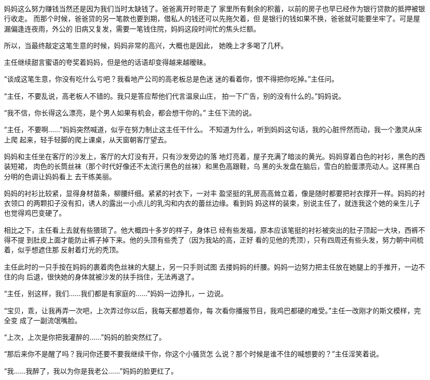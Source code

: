 妈妈这么努力赚钱当然还是因为我们当时太缺钱了。爸爸离开时带走了
家里所有剩余的积蓄，以前的房子也早已经作为银行贷款的抵押被银行收走。
而那个时候，爸爸贷的另一笔款也要到期，借私人的钱还可以先拖欠着，但
是银行的钱如果不换，爸爸就可能要坐牢了。可是屋漏偏逢连夜雨，外公的
旧病又复发，需要一笔钱住院，妈妈这段时间忙的焦头烂额。

所以，当最终敲定这笔生意的时候，妈妈非常的高兴，大概也是因此，
她晚上才多喝了几杯。

主任继续甜言蜜语的夸奖着妈妈，但是他的话语却变得越来越暧昧。

“谈成这笔生意，你没有吃什么亏吧？我看地产公司的高老板总是色迷
迷的看着你，恨不得把你吃掉。”主任问。

“主任，不要乱说，高老板人不错的。我只是答应帮他们代言温泉山庄，
拍一下广告，别的没有什么的。”妈妈说。

“我不信，你长得这么漂亮，是个男人如果有机会，都会想干你的。”
主任下流的说。

“主任，不要啊……”妈妈突然喊道，似乎在努力制止这主任干什么。
不知道为什么，听到妈妈这句话，我的心脏怦然而动，我一个激灵从床上爬
起来，轻手轻脚的爬上课桌，从天窗朝客厅望去。

妈妈和主任坐在客厅的沙发上，客厅的大灯没有开，只有沙发旁边的落
地灯亮着，屋子充满了暗淡的黄光。妈妈穿着白色的衬衫，黑色的西装短裙，
肉色的长筒丝袜（那个时代好像还不太流行黑色的丝袜）和黑色高跟鞋，乌
黑的头发盘在脑后，雪白的脸蛋漂亮动人。这样黑白分明的色调让妈妈看上
去干练美丽。

妈妈的衬衫比较紧，显得身材苗条，柳腰纤细。紧紧的衬衣下，一对丰
盈坚挺的乳房高高耸立着，像是随时都要把衬衣撑开一样。妈妈的衬衣领口
的两颗扣子没有扣，诱人的露出一小点儿的乳沟和内衣的蕾丝边缘。看到妈
妈这样的装束，别说主任了，就连我这个她的亲生儿子也觉得鸡巴变硬了。

相比之下，主任看上去就有些猥琐了。他大概四十多岁的样子，身体已
经有些发福，原本应该笔挺的衬衫被突出的肚子顶起一大块，西裤不得不提
到肚皮上面才能防止裤子掉下来。他的头顶有些秃了（因为我站的高，正好
看的见他的秃顶），只有四周还有些头发，努力朝中间梳着，似乎想遮住那
反射着灯光的秃顶。

主任此时的一只手按在妈妈的裹着肉色丝袜的大腿上，另一只手则试图
去搂妈妈的纤腰。妈妈一边努力把主任放在她腿上的手推开，一边不住的向
后退，很快她的身体就被沙发的扶手挡住，无法再退了。

“主任，别这样，我们……我们都是有家庭的……”妈妈一边挣扎，一
边说。

“宝贝，乖，让我再弄一次吧，上次弄过你以后，我每天都想着你，每
次看你播报节目，我鸡巴都硬的难受。”主任一改刚才的斯文模样，完全变
成了一副流氓嘴脸。

“上次，上次是你把我灌醉的……”妈妈的脸突然红了。

“那后来你不是醒了吗？我问你还要不要我继续干你，你这个小骚货怎
么说？那个时候是谁不住的喊想要的？”主任淫笑着说。

“我……我醉了，我以为你是我老公……”妈妈的脸更红了。
